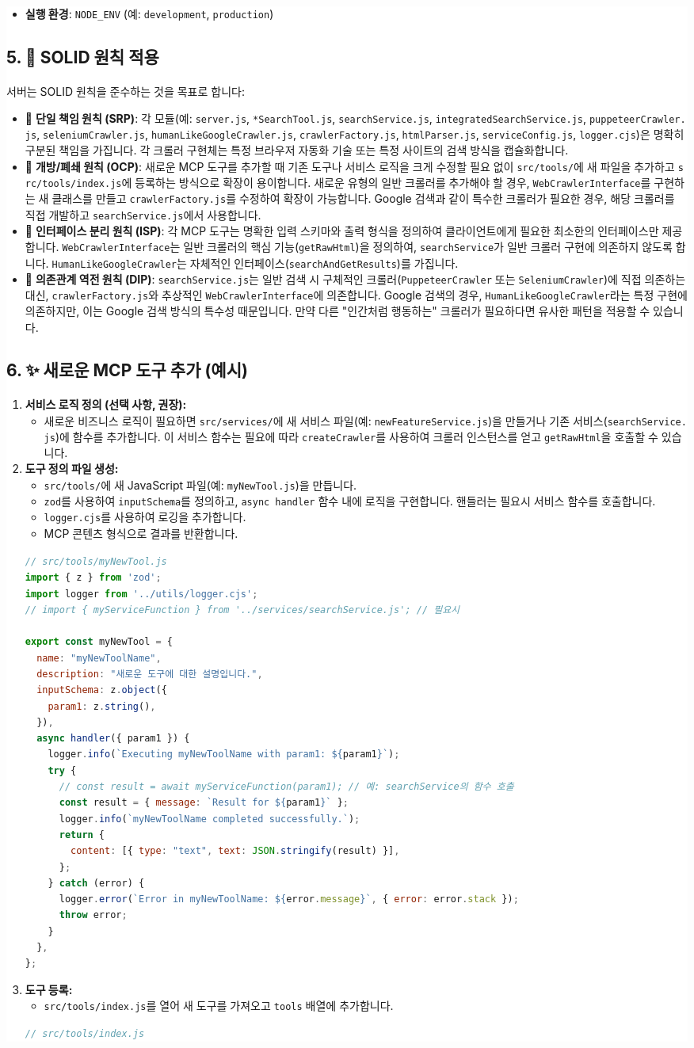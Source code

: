 *   **실행 환경**: `NODE_ENV` (예: `development`, `production`)

## 5. 💪 SOLID 원칙 적용

서버는 SOLID 원칙을 준수하는 것을 목표로 합니다:

*   🎯 **단일 책임 원칙 (SRP)**: 각 모듈(예: `server.js`, `*SearchTool.js`, `searchService.js`, `integratedSearchService.js`, `puppeteerCrawler.js`, `seleniumCrawler.js`, `humanLikeGoogleCrawler.js`, `crawlerFactory.js`, `htmlParser.js`, `serviceConfig.js`, `logger.cjs`)은 명확히 구분된 책임을 가집니다. 각 크롤러 구현체는 특정 브라우저 자동화 기술 또는 특정 사이트의 검색 방식을 캡슐화합니다.
*   🧩 **개방/폐쇄 원칙 (OCP)**: 새로운 MCP 도구를 추가할 때 기존 도구나 서비스 로직을 크게 수정할 필요 없이 `src/tools/`에 새 파일을 추가하고 `src/tools/index.js`에 등록하는 방식으로 확장이 용이합니다. 새로운 유형의 일반 크롤러를 추가해야 할 경우, `WebCrawlerInterface`를 구현하는 새 클래스를 만들고 `crawlerFactory.js`를 수정하여 확장이 가능합니다. Google 검색과 같이 특수한 크롤러가 필요한 경우, 해당 크롤러를 직접 개발하고 `searchService.js`에서 사용합니다.
*   🔗 **인터페이스 분리 원칙 (ISP)**: 각 MCP 도구는 명확한 입력 스키마와 출력 형식을 정의하여 클라이언트에게 필요한 최소한의 인터페이스만 제공합니다. `WebCrawlerInterface`는 일반 크롤러의 핵심 기능(`getRawHtml`)을 정의하여, `searchService`가 일반 크롤러 구현에 의존하지 않도록 합니다. `HumanLikeGoogleCrawler`는 자체적인 인터페이스(`searchAndGetResults`)를 가집니다.
*   🔌 **의존관계 역전 원칙 (DIP)**: `searchService.js`는 일반 검색 시 구체적인 크롤러(`PuppeteerCrawler` 또는 `SeleniumCrawler`)에 직접 의존하는 대신, `crawlerFactory.js`와 추상적인 `WebCrawlerInterface`에 의존합니다. Google 검색의 경우, `HumanLikeGoogleCrawler`라는 특정 구현에 의존하지만, 이는 Google 검색 방식의 특수성 때문입니다. 만약 다른 "인간처럼 행동하는" 크롤러가 필요하다면 유사한 패턴을 적용할 수 있습니다.

## 6. ✨ 새로운 MCP 도구 추가 (예시)

1.  **서비스 로직 정의 (선택 사항, 권장):**
    *   새로운 비즈니스 로직이 필요하면 `src/services/`에 새 서비스 파일(예: `newFeatureService.js`)을 만들거나 기존 서비스(`searchService.js`)에 함수를 추가합니다. 이 서비스 함수는 필요에 따라 `createCrawler`를 사용하여 크롤러 인스턴스를 얻고 `getRawHtml`을 호출할 수 있습니다.
2.  **도구 정의 파일 생성:**
    *   `src/tools/`에 새 JavaScript 파일(예: `myNewTool.js`)을 만듭니다.
    *   `zod`를 사용하여 `inputSchema`를 정의하고, `async handler` 함수 내에 로직을 구현합니다. 핸들러는 필요시 서비스 함수를 호출합니다.
    *   `logger.cjs`를 사용하여 로깅을 추가합니다.
    *   MCP 콘텐츠 형식으로 결과를 반환합니다.
    ```javascript
    // src/tools/myNewTool.js
    import { z } from 'zod';
    import logger from '../utils/logger.cjs';
    // import { myServiceFunction } from '../services/searchService.js'; // 필요시

    export const myNewTool = {
      name: "myNewToolName",
      description: "새로운 도구에 대한 설명입니다.",
      inputSchema: z.object({
        param1: z.string(),
      }),
      async handler({ param1 }) {
        logger.info(`Executing myNewToolName with param1: ${param1}`);
        try {
          // const result = await myServiceFunction(param1); // 예: searchService의 함수 호출
          const result = { message: `Result for ${param1}` };
          logger.info(`myNewToolName completed successfully.`);
          return {
            content: [{ type: "text", text: JSON.stringify(result) }],
          };
        } catch (error) {
          logger.error(`Error in myNewToolName: ${error.message}`, { error: error.stack });
          throw error;
        }
      },
    };
    ```
3.  **도구 등록:**
    *   `src/tools/index.js`를 열어 새 도구를 가져오고 `tools` 배열에 추가합니다.
    ```javascript
    // src/tools/index.js